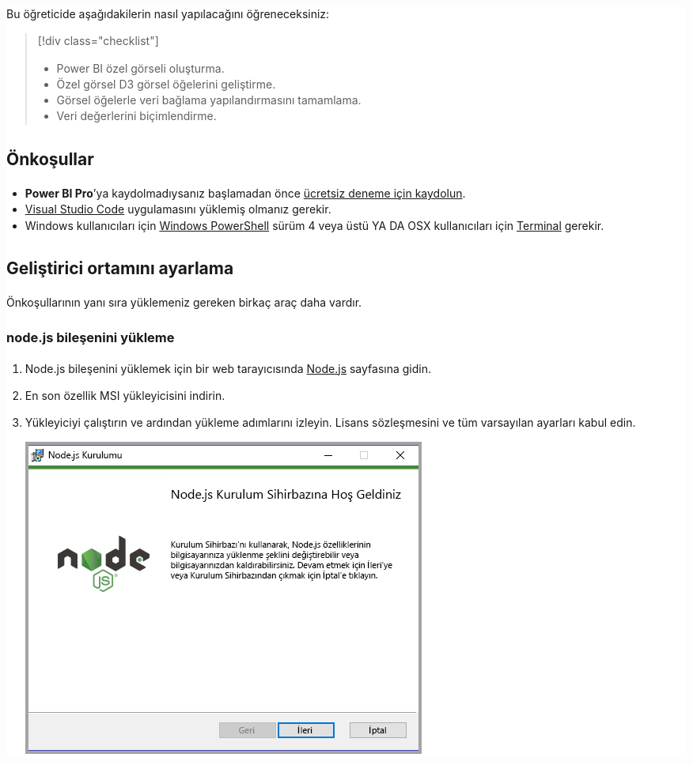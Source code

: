 Bu öğreticide aşağıdakilerin nasıl yapılacağını öğreneceksiniz:
> [!div class="checklist"]
> * Power BI özel görseli oluşturma.
> * Özel görsel D3 görsel öğelerini geliştirme.
> * Görsel öğelerle veri bağlama yapılandırmasını tamamlama.
> * Veri değerlerini biçimlendirme.

## <a name="prerequisites"></a>Önkoşullar

* **Power BI Pro**’ya kaydolmadıysanız başlamadan önce [ücretsiz deneme için kaydolun](https://powerbi.microsoft.com/pricing/).
* [Visual Studio Code](https://www.visualstudio.com/) uygulamasını yüklemiş olmanız gerekir.
* Windows kullanıcıları için [Windows PowerShell](/powershell/scripting/install/installing-windows-powershell?view=powershell-6) sürüm 4 veya üstü YA DA OSX kullanıcıları için [Terminal](https://macpaw.com/how-to/use-terminal-on-mac) gerekir.

## <a name="setting-up-the-developer-environment"></a>Geliştirici ortamını ayarlama

Önkoşullarının yanı sıra yüklemeniz gereken birkaç araç daha vardır.

### <a name="installing-nodejs"></a>node.js bileşenini yükleme

1. Node.js bileşenini yüklemek için bir web tarayıcısında [Node.js](https://nodejs.org) sayfasına gidin.

2. En son özellik MSI yükleyicisini indirin.

3. Yükleyiciyi çalıştırın ve ardından yükleme adımlarını izleyin. Lisans sözleşmesini ve tüm varsayılan ayarları kabul edin.

   ![ Node.js kurulumu](media/custom-visual-develop-tutorial/node-js-setup.png)
